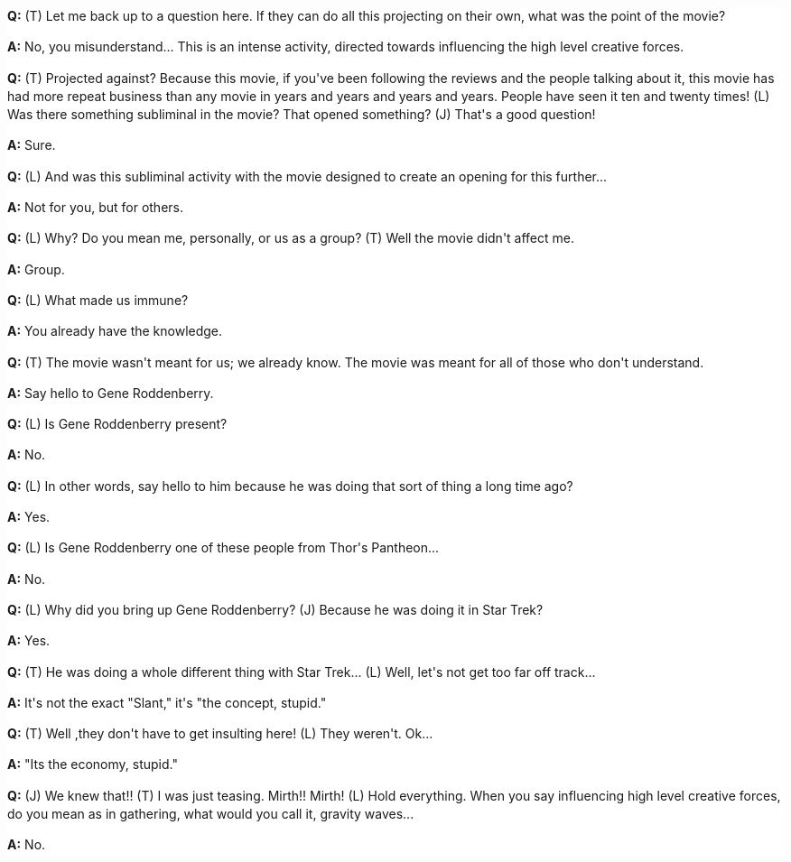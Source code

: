 **Q:** (T) Let me back up to a question here. If they can do all this projecting on their own, what was the point of the movie?

**A:** No, you misunderstand... This is an intense activity, directed towards influencing the high level creative forces.

**Q:** (T) Projected against? Because this movie, if you've been following the reviews and the people talking about it, this movie has had more repeat business than any movie in years and years and years and years. People have seen it ten and twenty times! (L) Was there something subliminal in the movie? That opened something? (J) That's a good question!

**A:** Sure.

**Q:** (L) And was this subliminal activity with the movie designed to create an opening for this further...

**A:** Not for you, but for others.

**Q:** (L) Why? Do you mean me, personally, or us as a group? (T) Well the movie didn't affect me.

**A:** Group.

**Q:** (L) What made us immune?

**A:** You already have the knowledge.

**Q:** (T) The movie wasn't meant for us; we already know. The movie was meant for all of those who don't understand.

**A:** Say hello to Gene Roddenberry.

**Q:** (L) Is Gene Roddenberry present?

**A:** No.

**Q:** (L) In other words, say hello to him because he was doing that sort of thing a long time ago?

**A:** Yes.

**Q:** (L) Is Gene Roddenberry one of these people from Thor's Pantheon...

**A:** No.

**Q:** (L) Why did you bring up Gene Roddenberry? (J) Because he was doing it in Star Trek?

**A:** Yes.

**Q:** (T) He was doing a whole different thing with Star Trek... (L) Well, let's not get too far off track...

**A:** It's not the exact "Slant," it's "the concept, stupid."

**Q:** (T) Well ,they don't have to get insulting here! (L) They weren't. Ok...

**A:** "Its the economy, stupid."

**Q:** (J) We knew that!! (T) I was just teasing. Mirth!! Mirth! (L) Hold everything. When you say influencing high level creative forces, do you mean as in gathering, what would you call it, gravity waves...

**A:** No.
